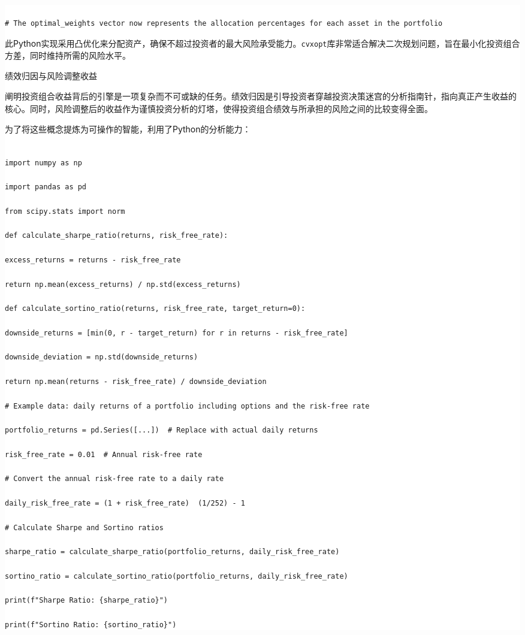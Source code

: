 ```pypython

# The optimal_weights vector now represents the allocation percentages for each asset in the portfolio

```

此Python实现采用凸优化来分配资产，确保不超过投资者的最大风险承受能力。`cvxopt`库非常适合解决二次规划问题，旨在最小化投资组合方差，同时维持所需的风险水平。

绩效归因与风险调整收益

阐明投资组合收益背后的引擎是一项复杂而不可或缺的任务。绩效归因是引导投资者穿越投资决策迷宫的分析指南针，指向真正产生收益的核心。同时，风险调整后的收益作为谨慎投资分析的灯塔，使得投资组合绩效与所承担的风险之间的比较变得全面。

为了将这些概念提炼为可操作的智能，利用了Python的分析能力：

```pypython

import numpy as np

import pandas as pd

from scipy.stats import norm

def calculate_sharpe_ratio(returns, risk_free_rate):

excess_returns = returns - risk_free_rate

return np.mean(excess_returns) / np.std(excess_returns)

def calculate_sortino_ratio(returns, risk_free_rate, target_return=0):

downside_returns = [min(0, r - target_return) for r in returns - risk_free_rate]

downside_deviation = np.std(downside_returns)

return np.mean(returns - risk_free_rate) / downside_deviation

# Example data: daily returns of a portfolio including options and the risk-free rate

portfolio_returns = pd.Series([...])  # Replace with actual daily returns

risk_free_rate = 0.01  # Annual risk-free rate

# Convert the annual risk-free rate to a daily rate

daily_risk_free_rate = (1 + risk_free_rate)  (1/252) - 1

# Calculate Sharpe and Sortino ratios

sharpe_ratio = calculate_sharpe_ratio(portfolio_returns, daily_risk_free_rate)

sortino_ratio = calculate_sortino_ratio(portfolio_returns, daily_risk_free_rate)

print(f"Sharpe Ratio: {sharpe_ratio}")

print(f"Sortino Ratio: {sortino_ratio}")

```
